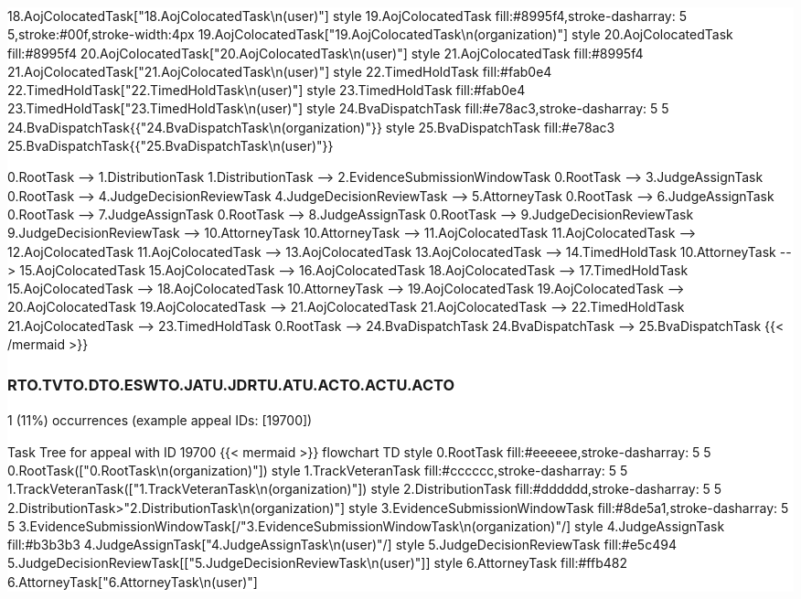   18.AojColocatedTask["18.AojColocatedTask\n(user)"]
style 19.AojColocatedTask fill:#8995f4,stroke-dasharray: 5 5,stroke:#00f,stroke-width:4px
  19.AojColocatedTask["19.AojColocatedTask\n(organization)"]
style 20.AojColocatedTask fill:#8995f4
  20.AojColocatedTask["20.AojColocatedTask\n(user)"]
style 21.AojColocatedTask fill:#8995f4
  21.AojColocatedTask["21.AojColocatedTask\n(user)"]
style 22.TimedHoldTask fill:#fab0e4
  22.TimedHoldTask["22.TimedHoldTask\n(user)"]
style 23.TimedHoldTask fill:#fab0e4
  23.TimedHoldTask["23.TimedHoldTask\n(user)"]
style 24.BvaDispatchTask fill:#e78ac3,stroke-dasharray: 5 5
  24.BvaDispatchTask{{"24.BvaDispatchTask\n(organization)"}}
style 25.BvaDispatchTask fill:#e78ac3
  25.BvaDispatchTask{{"25.BvaDispatchTask\n(user)"}}

0.RootTask --> 1.DistributionTask
1.DistributionTask --> 2.EvidenceSubmissionWindowTask
0.RootTask --> 3.JudgeAssignTask
0.RootTask --> 4.JudgeDecisionReviewTask
4.JudgeDecisionReviewTask --> 5.AttorneyTask
0.RootTask --> 6.JudgeAssignTask
0.RootTask --> 7.JudgeAssignTask
0.RootTask --> 8.JudgeAssignTask
0.RootTask --> 9.JudgeDecisionReviewTask
9.JudgeDecisionReviewTask --> 10.AttorneyTask
10.AttorneyTask --> 11.AojColocatedTask
11.AojColocatedTask --> 12.AojColocatedTask
11.AojColocatedTask --> 13.AojColocatedTask
13.AojColocatedTask --> 14.TimedHoldTask
10.AttorneyTask --> 15.AojColocatedTask
15.AojColocatedTask --> 16.AojColocatedTask
18.AojColocatedTask --> 17.TimedHoldTask
15.AojColocatedTask --> 18.AojColocatedTask
10.AttorneyTask --> 19.AojColocatedTask
19.AojColocatedTask --> 20.AojColocatedTask
19.AojColocatedTask --> 21.AojColocatedTask
21.AojColocatedTask --> 22.TimedHoldTask
21.AojColocatedTask --> 23.TimedHoldTask
0.RootTask --> 24.BvaDispatchTask
24.BvaDispatchTask --> 25.BvaDispatchTask
{{< /mermaid >}}


### RTO.TVTO.DTO.ESWTO.JATU.JDRTU.ATU.ACTO.ACTU.ACTO

1 (11%) occurrences (example appeal IDs: [19700])

Task Tree for appeal with ID 19700
{{< mermaid >}}
flowchart TD
style 0.RootTask fill:#eeeeee,stroke-dasharray: 5 5
  0.RootTask(["0.RootTask\n(organization)"])
style 1.TrackVeteranTask fill:#cccccc,stroke-dasharray: 5 5
  1.TrackVeteranTask(["1.TrackVeteranTask\n(organization)"])
style 2.DistributionTask fill:#dddddd,stroke-dasharray: 5 5
  2.DistributionTask>"2.DistributionTask\n(organization)"]
style 3.EvidenceSubmissionWindowTask fill:#8de5a1,stroke-dasharray: 5 5
  3.EvidenceSubmissionWindowTask[/"3.EvidenceSubmissionWindowTask\n(organization)"/]
style 4.JudgeAssignTask fill:#b3b3b3
  4.JudgeAssignTask[\"4.JudgeAssignTask\n(user)"/]
style 5.JudgeDecisionReviewTask fill:#e5c494
  5.JudgeDecisionReviewTask[["5.JudgeDecisionReviewTask\n(user)"]]
style 6.AttorneyTask fill:#ffb482
  6.AttorneyTask["6.AttorneyTask\n(user)"]